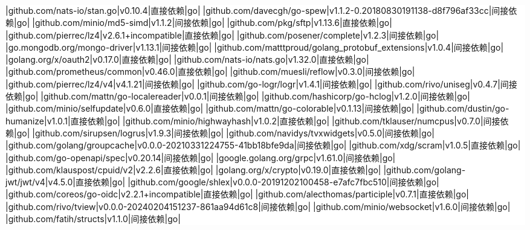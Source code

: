 |github.com/nats-io/stan.go|v0.10.4|直接依赖|go|
|github.com/davecgh/go-spew|v1.1.2-0.20180830191138-d8f796af33cc|间接依赖|go|
|github.com/minio/md5-simd|v1.1.2|间接依赖|go|
|github.com/pkg/sftp|v1.13.6|直接依赖|go|
|github.com/pierrec/lz4|v2.6.1+incompatible|直接依赖|go|
|github.com/posener/complete|v1.2.3|间接依赖|go|
|go.mongodb.org/mongo-driver|v1.13.1|间接依赖|go|
|github.com/matttproud/golang_protobuf_extensions|v1.0.4|间接依赖|go|
|golang.org/x/oauth2|v0.17.0|直接依赖|go|
|github.com/nats-io/nats.go|v1.32.0|直接依赖|go|
|github.com/prometheus/common|v0.46.0|直接依赖|go|
|github.com/muesli/reflow|v0.3.0|间接依赖|go|
|github.com/pierrec/lz4/v4|v4.1.21|间接依赖|go|
|github.com/go-logr/logr|v1.4.1|间接依赖|go|
|github.com/rivo/uniseg|v0.4.7|间接依赖|go|
|github.com/mattn/go-localereader|v0.0.1|间接依赖|go|
|github.com/hashicorp/go-hclog|v1.2.0|间接依赖|go|
|github.com/minio/selfupdate|v0.6.0|直接依赖|go|
|github.com/mattn/go-colorable|v0.1.13|间接依赖|go|
|github.com/dustin/go-humanize|v1.0.1|直接依赖|go|
|github.com/minio/highwayhash|v1.0.2|直接依赖|go|
|github.com/tklauser/numcpus|v0.7.0|间接依赖|go|
|github.com/sirupsen/logrus|v1.9.3|间接依赖|go|
|github.com/navidys/tvxwidgets|v0.5.0|间接依赖|go|
|github.com/golang/groupcache|v0.0.0-20210331224755-41bb18bfe9da|间接依赖|go|
|github.com/xdg/scram|v1.0.5|直接依赖|go|
|github.com/go-openapi/spec|v0.20.14|间接依赖|go|
|google.golang.org/grpc|v1.61.0|间接依赖|go|
|github.com/klauspost/cpuid/v2|v2.2.6|直接依赖|go|
|golang.org/x/crypto|v0.19.0|直接依赖|go|
|github.com/golang-jwt/jwt/v4|v4.5.0|直接依赖|go|
|github.com/google/shlex|v0.0.0-20191202100458-e7afc7fbc510|间接依赖|go|
|github.com/coreos/go-oidc|v2.2.1+incompatible|直接依赖|go|
|github.com/alecthomas/participle|v0.7.1|直接依赖|go|
|github.com/rivo/tview|v0.0.0-20240204151237-861aa94d61c8|间接依赖|go|
|github.com/minio/websocket|v1.6.0|间接依赖|go|
|github.com/fatih/structs|v1.1.0|间接依赖|go|